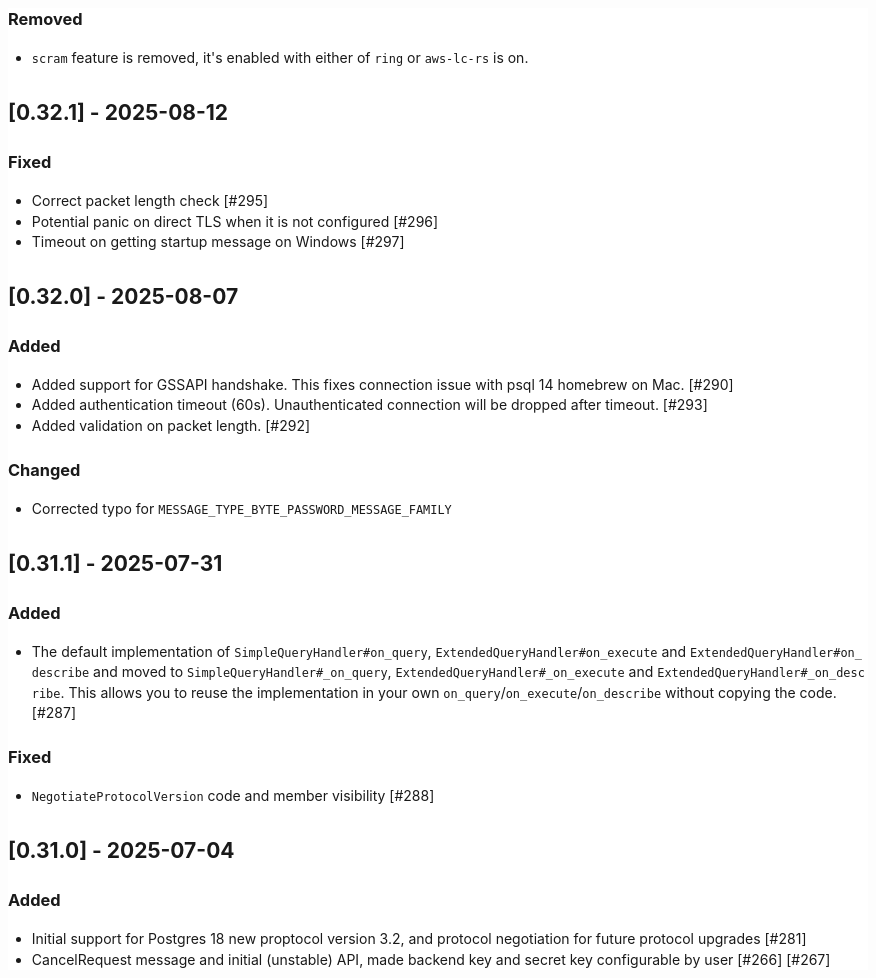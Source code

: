### Removed

- `scram` feature is removed, it's enabled with either of `ring` or `aws-lc-rs`
  is on.

## [0.32.1] - 2025-08-12

### Fixed

- Correct packet length check [#295]
- Potential panic on direct TLS when it is not configured [#296]
- Timeout on getting startup message on Windows [#297]

## [0.32.0] - 2025-08-07

### Added

- Added support for GSSAPI handshake. This fixes connection issue with psql 14
  homebrew on Mac. [#290]
- Added authentication timeout (60s). Unauthenticated connection will be dropped
  after timeout. [#293]
- Added validation on packet length. [#292]

### Changed

- Corrected typo for `MESSAGE_TYPE_BYTE_PASSWORD_MESSAGE_FAMILY`

## [0.31.1] - 2025-07-31

### Added

- The default implementation of `SimpleQueryHandler#on_query`,
  `ExtendedQueryHandler#on_execute` and `ExtendedQueryHandler#on_describe` and
  moved to `SimpleQueryHandler#_on_query`, `ExtendedQueryHandler#_on_execute`
  and `ExtendedQueryHandler#_on_describe`. This allows you to reuse the
  implementation in your own `on_query`/`on_execute`/`on_describe` without
  copying the code. [#287]

### Fixed

- `NegotiateProtocolVersion` code and member visibility [#288]

## [0.31.0] - 2025-07-04

### Added

- Initial support for Postgres 18 new proptocol version 3.2, and protocol
  negotiation for future protocol upgrades [#281]
- CancelRequest message and initial (unstable) API, made backend key and secret
  key configurable by user [#266] [#267]
